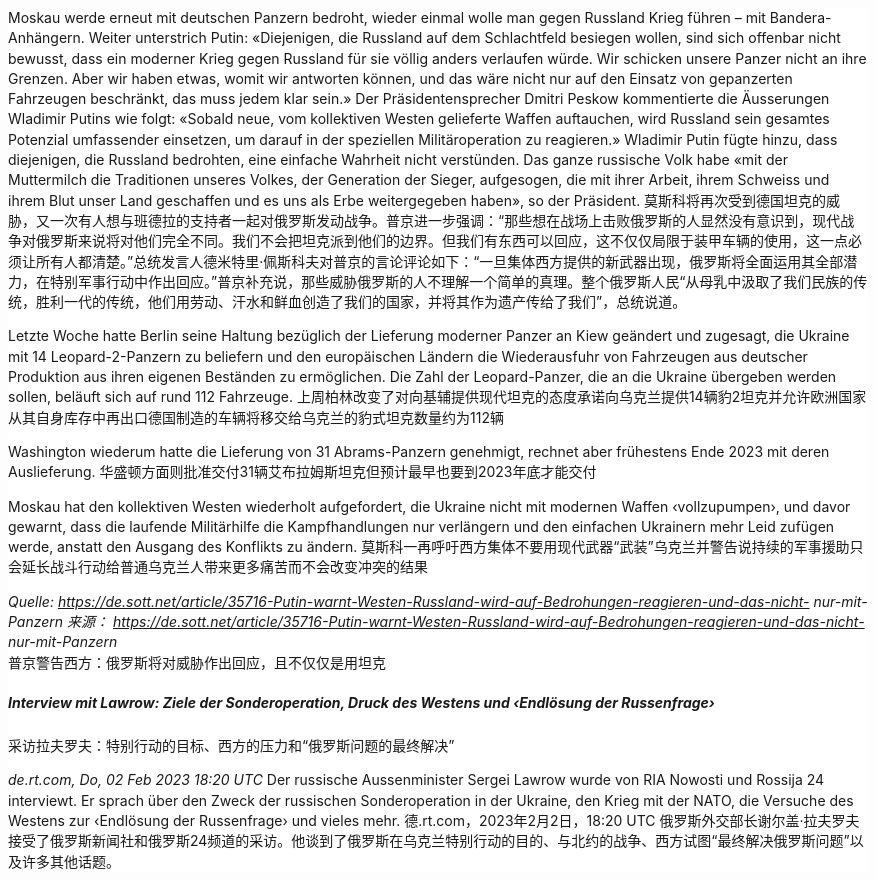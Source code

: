 Moskau werde erneut mit deutschen Panzern bedroht, wieder einmal wolle man gegen Russland Krieg führen – mit Bandera-Anhängern. Weiter unterstrich Putin: «Diejenigen, die Russland auf dem Schlachtfeld besiegen wollen, sind sich offenbar nicht bewusst, dass ein moderner Krieg gegen Russland für sie völlig anders verlaufen würde. Wir schicken unsere Panzer nicht an ihre Grenzen. Aber wir haben etwas, womit wir antworten können, und das wäre nicht nur auf den Einsatz von gepanzerten Fahrzeugen beschränkt, das muss jedem klar sein.» Der Präsidentensprecher Dmitri Peskow kommentierte die Äusserungen Wladimir Putins wie folgt: «Sobald neue, vom kollektiven Westen gelieferte Waffen auftauchen, wird Russland sein gesamtes Potenzial umfassender einsetzen, um darauf in der speziellen Militäroperation zu reagieren.» Wladimir Putin fügte hinzu, dass diejenigen, die Russland bedrohten, eine einfache Wahrheit nicht verstünden. Das ganze russische Volk habe «mit der Muttermilch die Traditionen unseres Volkes, der Generation der Sieger, aufgesogen, die mit ihrer Arbeit, ihrem Schweiss und ihrem Blut unser Land geschaffen und es uns als Erbe weitergegeben haben», so der Präsident.
莫斯科将再次受到德国坦克的威胁，又一次有人想与班德拉的支持者一起对俄罗斯发动战争。普京进一步强调：“那些想在战场上击败俄罗斯的人显然没有意识到，现代战争对俄罗斯来说将对他们完全不同。我们不会把坦克派到他们的边界。但我们有东西可以回应，这不仅仅局限于装甲车辆的使用，这一点必须让所有人都清楚。”总统发言人德米特里·佩斯科夫对普京的言论评论如下：“一旦集体西方提供的新武器出现，俄罗斯将全面运用其全部潜力，在特别军事行动中作出回应。”普京补充说，那些威胁俄罗斯的人不理解一个简单的真理。整个俄罗斯人民“从母乳中汲取了我们民族的传统，胜利一代的传统，他们用劳动、汗水和鲜血创造了我们的国家，并将其作为遗产传给了我们”，总统说道。

Letzte Woche hatte Berlin seine Haltung bezüglich der Lieferung moderner Panzer an Kiew geändert und zugesagt, die Ukraine mit 14 Leopard-2-Panzern zu beliefern und den europäischen Ländern die Wiederausfuhr von Fahrzeugen aus deutscher Produktion aus ihren eigenen Beständen zu ermöglichen. Die Zahl der Leopard-Panzer, die an die Ukraine übergeben werden sollen, beläuft sich auf rund 112 Fahrzeuge.
上周柏林改变了对向基辅提供现代坦克的态度承诺向乌克兰提供14辆豹2坦克并允许欧洲国家从其自身库存中再出口德国制造的车辆将移交给乌克兰的豹式坦克数量约为112辆

Washington wiederum hatte die Lieferung von 31 Abrams-Panzern genehmigt, rechnet aber frühestens Ende 2023 mit deren Auslieferung.
华盛顿方面则批准交付31辆艾布拉姆斯坦克但预计最早也要到2023年底才能交付

Moskau hat den kollektiven Westen wiederholt aufgefordert, die Ukraine nicht mit modernen Waffen ‹vollzupumpen›, und davor gewarnt, dass die laufende Militärhilfe die Kampfhandlungen nur verlängern und den einfachen Ukrainern mehr Leid zufügen werde, anstatt den Ausgang des Konflikts zu ändern.
莫斯科一再呼吁西方集体不要用现代武器“武装”乌克兰并警告说持续的军事援助只会延长战斗行动给普通乌克兰人带来更多痛苦而不会改变冲突的结果

_Quelle:_ _https://de.sott.net/article/35716-Putin-warnt-Westen-Russland-wird-auf-Bedrohungen-reagieren-und-das-nicht-_ _nur-mit-Panzern_
_来源：_ _https://de.sott.net/article/35716-Putin-warnt-Westen-Russland-wird-auf-Bedrohungen-reagieren-und-das-nicht-_ _nur-mit-Panzern_  
普京警告西方：俄罗斯将对威胁作出回应，且不仅仅是用坦克

##### Interview mit Lawrow:  Ziele der Sonderoperation, Druck des Westens  und ‹Endlösung der Russenfrage›
采访拉夫罗夫：特别行动的目标、西方的压力和“俄罗斯问题的最终解决”

_de.rt.com, Do, 02 Feb 2023 18:20 UTC_ Der russische Aussenminister Sergei Lawrow wurde von RIA Nowosti und Rossija 24 interviewt. Er sprach über den Zweck der russischen Sonderoperation in der Ukraine, den Krieg mit der NATO, die Versuche des Westens zur ‹Endlösung der Russenfrage› und vieles mehr.
德.rt.com，2023年2月2日，18:20 UTC 俄罗斯外交部长谢尔盖·拉夫罗夫接受了俄罗斯新闻社和俄罗斯24频道的采访。他谈到了俄罗斯在乌克兰特别行动的目的、与北约的战争、西方试图“最终解决俄罗斯问题”以及许多其他话题。
